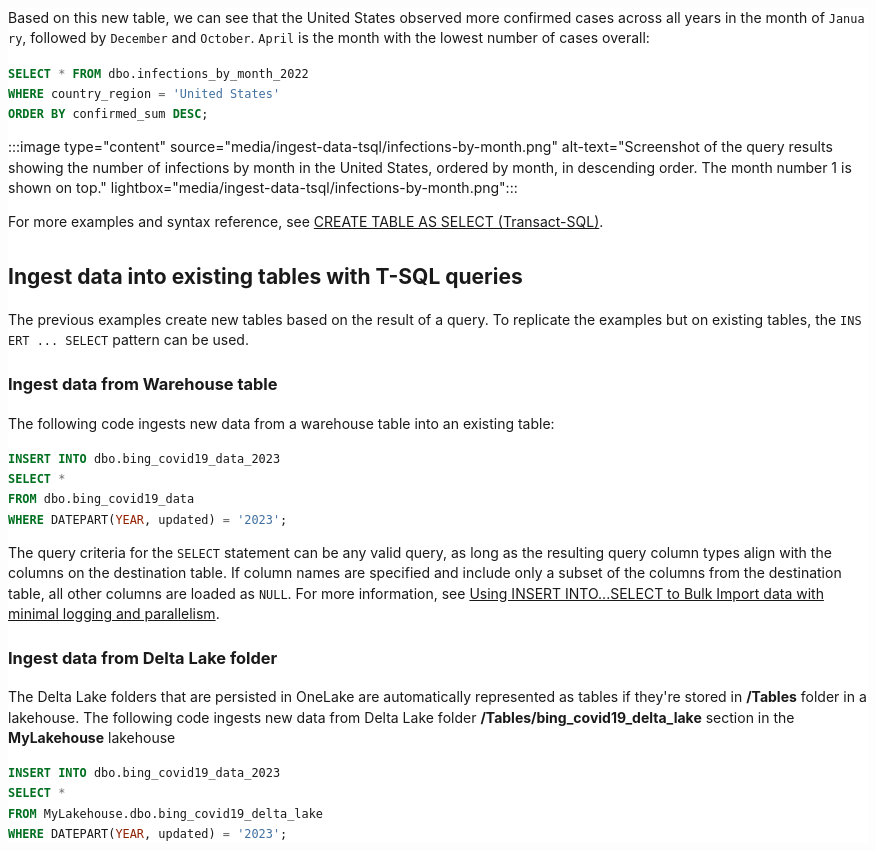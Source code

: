 Based on this new table, we can see that the United States observed more confirmed cases across all years in the month of `January`, followed by `December` and `October`. `April` is the month with the lowest number of cases overall:

```sql
SELECT * FROM dbo.infections_by_month_2022
WHERE country_region = 'United States'
ORDER BY confirmed_sum DESC;
```

:::image type="content" source="media/ingest-data-tsql/infections-by-month.png" alt-text="Screenshot of the query results showing the number of infections by month in the United States, ordered by month, in descending order. The month number 1 is shown on top." lightbox="media/ingest-data-tsql/infections-by-month.png":::

For more examples and syntax reference, see [CREATE TABLE AS SELECT (Transact-SQL)](/sql/t-sql/statements/create-table-as-select-azure-sql-data-warehouse?view=fabric&preserve-view=true).

<a id="ingesting-data-into-existing-tables-with-t-sql-queries"></a>

## Ingest data into existing tables with T-SQL queries

The previous examples create new tables based on the result of a query. To replicate the examples but on existing tables, the `INSERT ... SELECT` pattern can be used. 

### Ingest data from Warehouse table

The following code ingests new data from a warehouse table into an existing table:

```sql
INSERT INTO dbo.bing_covid19_data_2023
SELECT *
FROM dbo.bing_covid19_data
WHERE DATEPART(YEAR, updated) = '2023';
```

The query criteria for the `SELECT` statement can be any valid query, as long as the resulting query column types align with the columns on the destination table. If column names are specified and include only a subset of the columns from the destination table, all other columns are loaded as `NULL`. For more information, see [Using INSERT INTO...SELECT to Bulk Import data with minimal logging and parallelism](/sql/t-sql/statements/insert-transact-sql?view=fabric&preserve-view=true#using-insert-intoselect-to-bulk-import-data-with-minimal-logging-and-parallelism).

### Ingest data from Delta Lake folder

The Delta Lake folders that are persisted in OneLake are automatically represented as tables if they're stored in **/Tables** folder in a lakehouse.
The following code ingests new data from Delta Lake folder **/Tables/bing_covid19_delta_lake** section in the **MyLakehouse** lakehouse

```sql
INSERT INTO dbo.bing_covid19_data_2023
SELECT *
FROM MyLakehouse.dbo.bing_covid19_delta_lake 
WHERE DATEPART(YEAR, updated) = '2023';
```
